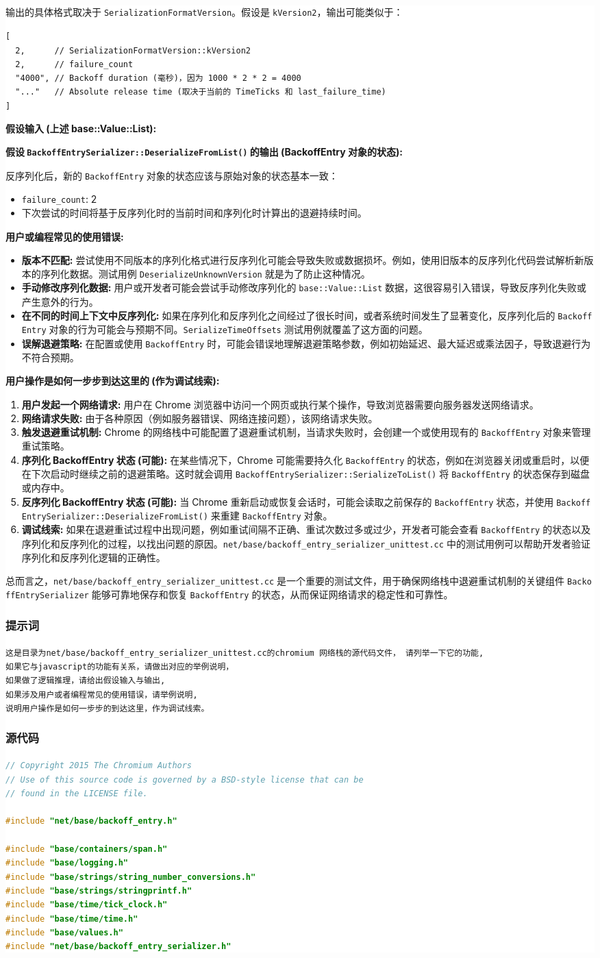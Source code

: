 输出的具体格式取决于 `SerializationFormatVersion`。假设是 `kVersion2`，输出可能类似于：

```
[
  2,      // SerializationFormatVersion::kVersion2
  2,      // failure_count
  "4000", // Backoff duration (毫秒)，因为 1000 * 2 * 2 = 4000
  "..."   // Absolute release time (取决于当前的 TimeTicks 和 last_failure_time)
]
```

**假设输入 (上述 base::Value::List):**

**假设 `BackoffEntrySerializer::DeserializeFromList()` 的输出 (BackoffEntry 对象的状态):**

反序列化后，新的 `BackoffEntry` 对象的状态应该与原始对象的状态基本一致：

*   `failure_count`: 2
*   下次尝试的时间将基于反序列化时的当前时间和序列化时计算出的退避持续时间。

**用户或编程常见的使用错误:**

*   **版本不匹配:**  尝试使用不同版本的序列化格式进行反序列化可能会导致失败或数据损坏。例如，使用旧版本的反序列化代码尝试解析新版本的序列化数据。测试用例 `DeserializeUnknownVersion` 就是为了防止这种情况。
*   **手动修改序列化数据:** 用户或开发者可能会尝试手动修改序列化的 `base::Value::List` 数据，这很容易引入错误，导致反序列化失败或产生意外的行为。
*   **在不同的时间上下文中反序列化:**  如果在序列化和反序列化之间经过了很长时间，或者系统时间发生了显著变化，反序列化后的 `BackoffEntry` 对象的行为可能会与预期不同。`SerializeTimeOffsets` 测试用例就覆盖了这方面的问题。
*   **误解退避策略:**  在配置或使用 `BackoffEntry` 时，可能会错误地理解退避策略参数，例如初始延迟、最大延迟或乘法因子，导致退避行为不符合预期。

**用户操作是如何一步步到达这里的 (作为调试线索):**

1. **用户发起一个网络请求:** 用户在 Chrome 浏览器中访问一个网页或执行某个操作，导致浏览器需要向服务器发送网络请求。
2. **网络请求失败:** 由于各种原因（例如服务器错误、网络连接问题），该网络请求失败。
3. **触发退避重试机制:**  Chrome 的网络栈中可能配置了退避重试机制，当请求失败时，会创建一个或使用现有的 `BackoffEntry` 对象来管理重试策略。
4. **序列化 BackoffEntry 状态 (可能):**  在某些情况下，Chrome 可能需要持久化 `BackoffEntry` 的状态，例如在浏览器关闭或重启时，以便在下次启动时继续之前的退避策略。这时就会调用 `BackoffEntrySerializer::SerializeToList()` 将 `BackoffEntry` 的状态保存到磁盘或内存中。
5. **反序列化 BackoffEntry 状态 (可能):**  当 Chrome 重新启动或恢复会话时，可能会读取之前保存的 `BackoffEntry` 状态，并使用 `BackoffEntrySerializer::DeserializeFromList()` 来重建 `BackoffEntry` 对象。
6. **调试线索:** 如果在退避重试过程中出现问题，例如重试间隔不正确、重试次数过多或过少，开发者可能会查看 `BackoffEntry` 的状态以及序列化和反序列化的过程，以找出问题的原因。`net/base/backoff_entry_serializer_unittest.cc` 中的测试用例可以帮助开发者验证序列化和反序列化逻辑的正确性。

总而言之，`net/base/backoff_entry_serializer_unittest.cc` 是一个重要的测试文件，用于确保网络栈中退避重试机制的关键组件 `BackoffEntrySerializer` 能够可靠地保存和恢复 `BackoffEntry` 的状态，从而保证网络请求的稳定性和可靠性。

### 提示词
```
这是目录为net/base/backoff_entry_serializer_unittest.cc的chromium 网络栈的源代码文件， 请列举一下它的功能, 
如果它与javascript的功能有关系，请做出对应的举例说明，
如果做了逻辑推理，请给出假设输入与输出,
如果涉及用户或者编程常见的使用错误，请举例说明,
说明用户操作是如何一步步的到达这里，作为调试线索。
```

### 源代码
```cpp
// Copyright 2015 The Chromium Authors
// Use of this source code is governed by a BSD-style license that can be
// found in the LICENSE file.

#include "net/base/backoff_entry.h"

#include "base/containers/span.h"
#include "base/logging.h"
#include "base/strings/string_number_conversions.h"
#include "base/strings/stringprintf.h"
#include "base/time/tick_clock.h"
#include "base/time/time.h"
#include "base/values.h"
#include "net/base/backoff_entry_serializer.h"
```